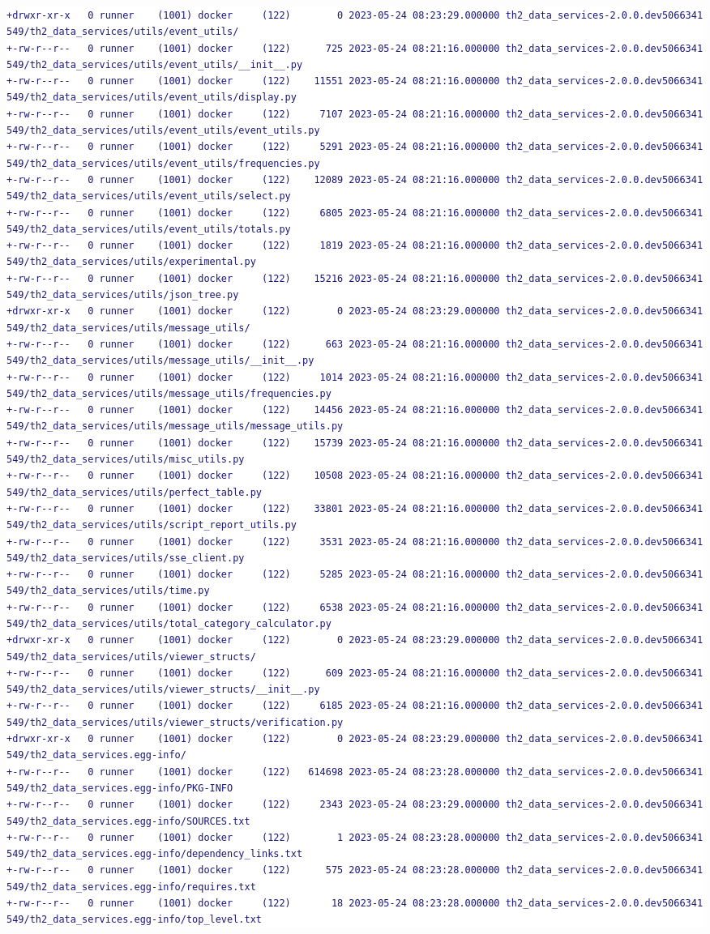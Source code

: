 ```diff
+drwxr-xr-x   0 runner    (1001) docker     (122)        0 2023-05-24 08:23:29.000000 th2_data_services-2.0.0.dev5066341549/th2_data_services/utils/event_utils/
+-rw-r--r--   0 runner    (1001) docker     (122)      725 2023-05-24 08:21:16.000000 th2_data_services-2.0.0.dev5066341549/th2_data_services/utils/event_utils/__init__.py
+-rw-r--r--   0 runner    (1001) docker     (122)    11551 2023-05-24 08:21:16.000000 th2_data_services-2.0.0.dev5066341549/th2_data_services/utils/event_utils/display.py
+-rw-r--r--   0 runner    (1001) docker     (122)     7107 2023-05-24 08:21:16.000000 th2_data_services-2.0.0.dev5066341549/th2_data_services/utils/event_utils/event_utils.py
+-rw-r--r--   0 runner    (1001) docker     (122)     5291 2023-05-24 08:21:16.000000 th2_data_services-2.0.0.dev5066341549/th2_data_services/utils/event_utils/frequencies.py
+-rw-r--r--   0 runner    (1001) docker     (122)    12089 2023-05-24 08:21:16.000000 th2_data_services-2.0.0.dev5066341549/th2_data_services/utils/event_utils/select.py
+-rw-r--r--   0 runner    (1001) docker     (122)     6805 2023-05-24 08:21:16.000000 th2_data_services-2.0.0.dev5066341549/th2_data_services/utils/event_utils/totals.py
+-rw-r--r--   0 runner    (1001) docker     (122)     1819 2023-05-24 08:21:16.000000 th2_data_services-2.0.0.dev5066341549/th2_data_services/utils/experimental.py
+-rw-r--r--   0 runner    (1001) docker     (122)    15216 2023-05-24 08:21:16.000000 th2_data_services-2.0.0.dev5066341549/th2_data_services/utils/json_tree.py
+drwxr-xr-x   0 runner    (1001) docker     (122)        0 2023-05-24 08:23:29.000000 th2_data_services-2.0.0.dev5066341549/th2_data_services/utils/message_utils/
+-rw-r--r--   0 runner    (1001) docker     (122)      663 2023-05-24 08:21:16.000000 th2_data_services-2.0.0.dev5066341549/th2_data_services/utils/message_utils/__init__.py
+-rw-r--r--   0 runner    (1001) docker     (122)     1014 2023-05-24 08:21:16.000000 th2_data_services-2.0.0.dev5066341549/th2_data_services/utils/message_utils/frequencies.py
+-rw-r--r--   0 runner    (1001) docker     (122)    14456 2023-05-24 08:21:16.000000 th2_data_services-2.0.0.dev5066341549/th2_data_services/utils/message_utils/message_utils.py
+-rw-r--r--   0 runner    (1001) docker     (122)    15739 2023-05-24 08:21:16.000000 th2_data_services-2.0.0.dev5066341549/th2_data_services/utils/misc_utils.py
+-rw-r--r--   0 runner    (1001) docker     (122)    10508 2023-05-24 08:21:16.000000 th2_data_services-2.0.0.dev5066341549/th2_data_services/utils/perfect_table.py
+-rw-r--r--   0 runner    (1001) docker     (122)    33801 2023-05-24 08:21:16.000000 th2_data_services-2.0.0.dev5066341549/th2_data_services/utils/script_report_utils.py
+-rw-r--r--   0 runner    (1001) docker     (122)     3531 2023-05-24 08:21:16.000000 th2_data_services-2.0.0.dev5066341549/th2_data_services/utils/sse_client.py
+-rw-r--r--   0 runner    (1001) docker     (122)     5285 2023-05-24 08:21:16.000000 th2_data_services-2.0.0.dev5066341549/th2_data_services/utils/time.py
+-rw-r--r--   0 runner    (1001) docker     (122)     6538 2023-05-24 08:21:16.000000 th2_data_services-2.0.0.dev5066341549/th2_data_services/utils/total_category_calculator.py
+drwxr-xr-x   0 runner    (1001) docker     (122)        0 2023-05-24 08:23:29.000000 th2_data_services-2.0.0.dev5066341549/th2_data_services/utils/viewer_structs/
+-rw-r--r--   0 runner    (1001) docker     (122)      609 2023-05-24 08:21:16.000000 th2_data_services-2.0.0.dev5066341549/th2_data_services/utils/viewer_structs/__init__.py
+-rw-r--r--   0 runner    (1001) docker     (122)     6185 2023-05-24 08:21:16.000000 th2_data_services-2.0.0.dev5066341549/th2_data_services/utils/viewer_structs/verification.py
+drwxr-xr-x   0 runner    (1001) docker     (122)        0 2023-05-24 08:23:29.000000 th2_data_services-2.0.0.dev5066341549/th2_data_services.egg-info/
+-rw-r--r--   0 runner    (1001) docker     (122)   614698 2023-05-24 08:23:28.000000 th2_data_services-2.0.0.dev5066341549/th2_data_services.egg-info/PKG-INFO
+-rw-r--r--   0 runner    (1001) docker     (122)     2343 2023-05-24 08:23:29.000000 th2_data_services-2.0.0.dev5066341549/th2_data_services.egg-info/SOURCES.txt
+-rw-r--r--   0 runner    (1001) docker     (122)        1 2023-05-24 08:23:28.000000 th2_data_services-2.0.0.dev5066341549/th2_data_services.egg-info/dependency_links.txt
+-rw-r--r--   0 runner    (1001) docker     (122)      575 2023-05-24 08:23:28.000000 th2_data_services-2.0.0.dev5066341549/th2_data_services.egg-info/requires.txt
+-rw-r--r--   0 runner    (1001) docker     (122)       18 2023-05-24 08:23:28.000000 th2_data_services-2.0.0.dev5066341549/th2_data_services.egg-info/top_level.txt
```

